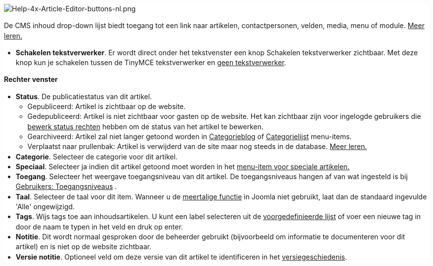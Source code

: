 <img
src="https://docs.joomla.org/images/thumb/1/13/Help-4x-Article-Editor-buttons-nl.png/600px-Help-4x-Article-Editor-buttons-nl.png"
decoding="async"
srcset="https://docs.joomla.org/images/thumb/1/13/Help-4x-Article-Editor-buttons-nl.png/900px-Help-4x-Article-Editor-buttons-nl.png 1.5x, https://docs.joomla.org/images/1/13/Help-4x-Article-Editor-buttons-nl.png 2x"
data-file-width="995" data-file-height="366" width="600" height="221"
alt="Help-4x-Article-Editor-buttons-nl.png" />

De CMS inhoud drop-down lijst biedt toegang tot een link naar artikelen,
contactpersonen, velden, media, menu of module. [Meer
leren.](https://docs.joomla.org/Help4.x:Editors/nl#cmscontent "Help4.x:Editors/nl")

- **Schakelen tekstverwerker**. Er wordt direct onder het tekstvenster
  een knop Schakelen tekstverwerker zichtbaar. Met deze knop kun je
  schakelen tussen de TinyMCE tekstverwerker en [geen
  tekstverwerker](https://docs.joomla.org/Help4.x:Editors/nl#none "Help4.x:Editors/nl").

**Rechter venster**

- **Status**. De publicatiestatus van dit artikel.
  - Gepubliceerd: Artikel is zichtbaar op de website.
  - Gedepubliceerd: Artikel is niet zichtbaar voor gasten op de website.
    Het kan zichtbaar zijn voor ingelogde gebruikers die [bewerk status
    rechten](#permissions) hebben om de status van het artikel te
    bewerken.
  - Gearchiveerd: Artikel zal niet langer getoond worden in
    [Categorieblog](https://docs.joomla.org/Help4.x:Menu_Item:_Category_Blog/nl "Help4.x:Menu Item: Category Blog/nl")
    of
    [Categorielijst](https://docs.joomla.org/Help4.x:Menu_Item:_Category_List/nl "Help4.x:Menu Item: Category List/nl")
    menu-items.
  - Verplaatst naar prullenbak: Artikel is verwijderd van de site maar
    nog steeds in de database. [Meer
    leren.](https://docs.joomla.org/J4.x:Deleting_an_Article/nl "J4.x:Deleting an Article/nl")
- **Categorie**. Selecteer de categorie voor dit artikel.
- **Speciaal**. Selecteer ja indien dit artikel getoond moet worden in
  het [menu-item voor speciale
  artikelen.](https://docs.joomla.org/Help4.x:Menu_Item:_Featured_Articles/nl "Help4.x:Menu Item: Featured Articles/nl")
- **Toegang**. Selecteer het weergave toegangsniveau van dit artikel. De
  toegangsniveaus hangen af van wat ingesteld is bij [Gebruikers:
  Toegangsniveaus](https://docs.joomla.org/Help4.x:Users:_Viewing_Access_Levels/nl "Help4.x:Users: Viewing Access Levels/nl")
  .
- **Taal**. Selecteer de taal voor dit item. Wanneer u de [meertalige
  functie](https://docs.joomla.org/Help4.x:Extensions:_Languages/nl "Help4.x:Extensions: Languages/nl")
  in Joomla niet gebruikt, laat dan de standaard ingevulde 'Alle'
  ongewijzigd.
- **Tags**. Wijs tags toe aan inhoudsartikelen. U kunt een label
  selecteren uit de [voorgedefinieerde
  lijst](https://docs.joomla.org/Help4.x:Tags/nl "Help4.x:Tags/nl") of
  voer een nieuwe tag in door de naam te typen in het veld en druk op
  enter.
- **Notitie**. Dit wordt normaal gesproken door de beheerder gebruikt
  (bijvoorbeeld om informatie te documenteren voor dit artikel) en is
  niet op de website zichtbaar.
- **Versie notitie**. Optioneel veld om deze versie van dit artikel te
  identificeren in het
  [versiegeschiedenis](https://docs.joomla.org/Help4.x:Components_Version_History/nl "Help4.x:Components Version History/nl").
